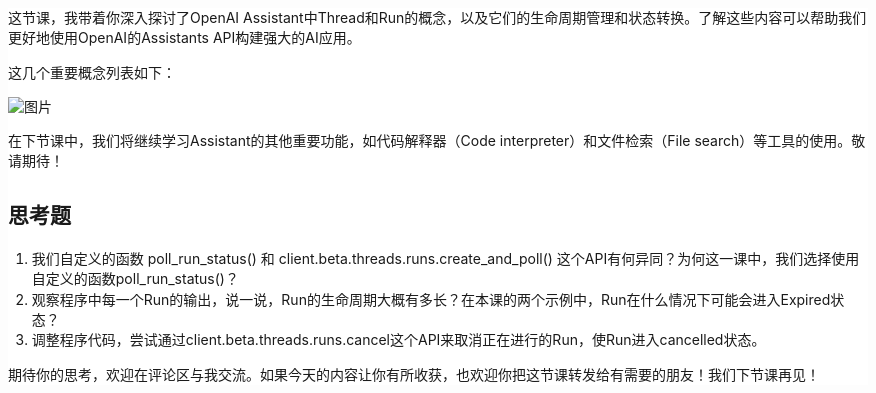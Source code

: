 这节课，我带着你深入探讨了OpenAI Assistant中Thread和Run的概念，以及它们的生命周期管理和状态转换。了解这些内容可以帮助我们更好地使用OpenAI的Assistants API构建强大的AI应用。

这几个重要概念列表如下：

![图片](https://static001.geekbang.org/resource/image/ed/f1/ed60d6e017fa13d24c978be1ab5c58f1.jpg?wh=1668x808)

在下节课中，我们将继续学习Assistant的其他重要功能，如代码解释器（Code interpreter）和文件检索（File search）等工具的使用。敬请期待！

## 思考题

1. 我们自定义的函数 poll\_run\_status() 和 client.beta.threads.runs.create\_and\_poll() 这个API有何异同？为何这一课中，我们选择使用自定义的函数poll\_run\_status()？
2. 观察程序中每一个Run的输出，说一说，Run的生命周期大概有多长？在本课的两个示例中，Run在什么情况下可能会进入Expired状态？
3. 调整程序代码，尝试通过client.beta.threads.runs.cancel这个API来取消正在进行的Run，使Run进入cancelled状态。

期待你的思考，欢迎在评论区与我交流。如果今天的内容让你有所收获，也欢迎你把这节课转发给有需要的朋友！我们下节课再见！